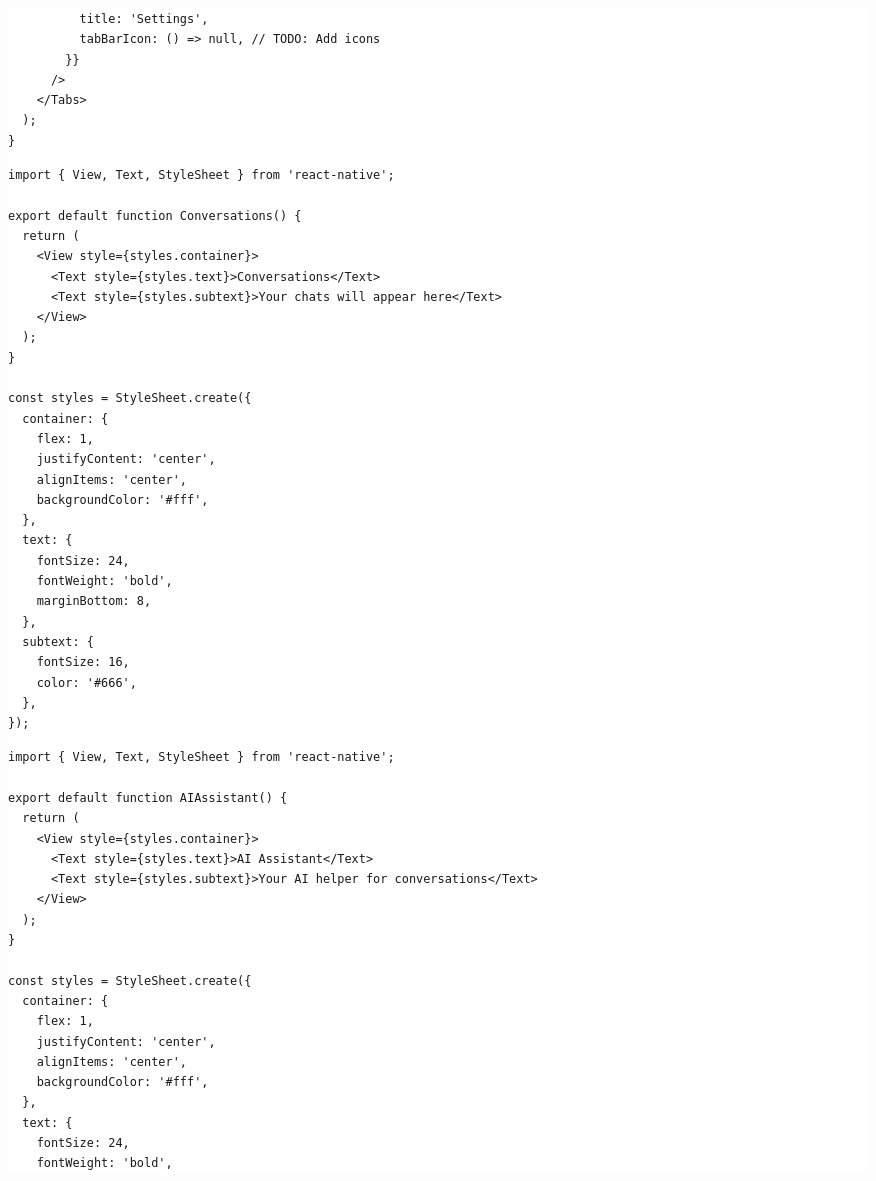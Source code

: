 ```typescriptreact
          title: 'Settings',
          tabBarIcon: () => null, // TODO: Add icons
        }} 
      />
    </Tabs>
  );
}

```

```typescriptreact
import { View, Text, StyleSheet } from 'react-native';

export default function Conversations() {
  return (
    <View style={styles.container}>
      <Text style={styles.text}>Conversations</Text>
      <Text style={styles.subtext}>Your chats will appear here</Text>
    </View>
  );
}

const styles = StyleSheet.create({
  container: {
    flex: 1,
    justifyContent: 'center',
    alignItems: 'center',
    backgroundColor: '#fff',
  },
  text: {
    fontSize: 24,
    fontWeight: 'bold',
    marginBottom: 8,
  },
  subtext: {
    fontSize: 16,
    color: '#666',
  },
});

```

```typescriptreact
import { View, Text, StyleSheet } from 'react-native';

export default function AIAssistant() {
  return (
    <View style={styles.container}>
      <Text style={styles.text}>AI Assistant</Text>
      <Text style={styles.subtext}>Your AI helper for conversations</Text>
    </View>
  );
}

const styles = StyleSheet.create({
  container: {
    flex: 1,
    justifyContent: 'center',
    alignItems: 'center',
    backgroundColor: '#fff',
  },
  text: {
    fontSize: 24,
    fontWeight: 'bold',
```